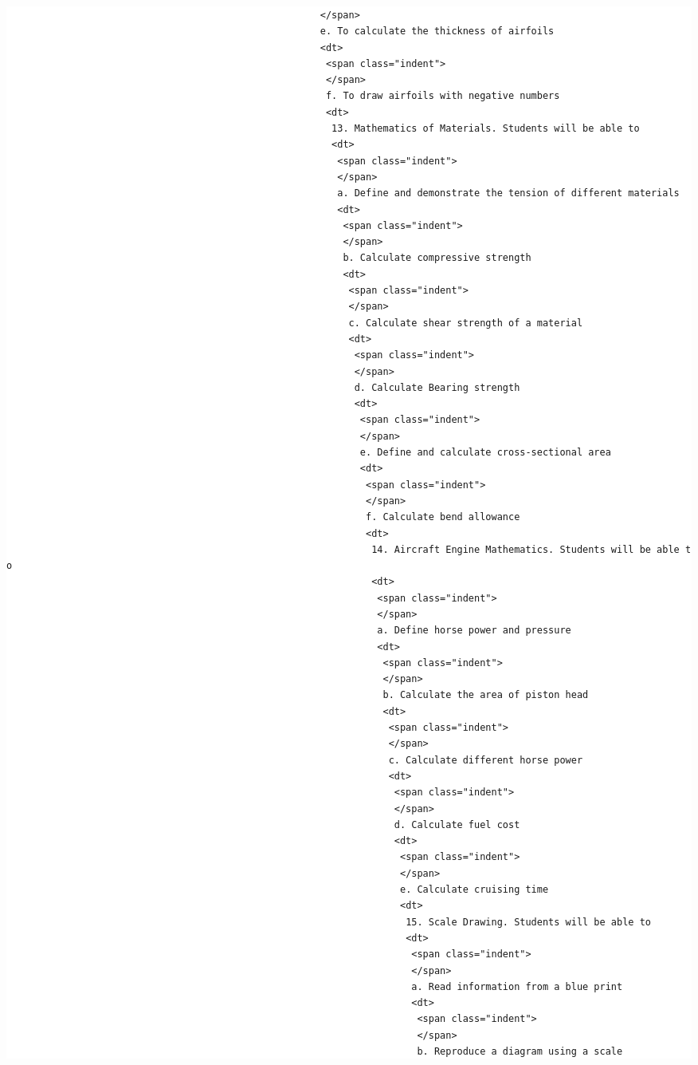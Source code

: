                                                            </span>
                                                           e. To calculate the thickness of airfoils
                                                           <dt>
                                                            <span class="indent">
                                                            </span>
                                                            f. To draw airfoils with negative numbers
                                                            <dt>
                                                             13. Mathematics of Materials. Students will be able to
                                                             <dt>
                                                              <span class="indent">
                                                              </span>
                                                              a. Define and demonstrate the tension of different materials
                                                              <dt>
                                                               <span class="indent">
                                                               </span>
                                                               b. Calculate compressive strength
                                                               <dt>
                                                                <span class="indent">
                                                                </span>
                                                                c. Calculate shear strength of a material
                                                                <dt>
                                                                 <span class="indent">
                                                                 </span>
                                                                 d. Calculate Bearing strength
                                                                 <dt>
                                                                  <span class="indent">
                                                                  </span>
                                                                  e. Define and calculate cross-sectional area
                                                                  <dt>
                                                                   <span class="indent">
                                                                   </span>
                                                                   f. Calculate bend allowance
                                                                   <dt>
                                                                    14. Aircraft Engine Mathematics. Students will be able to
                                                                    <dt>
                                                                     <span class="indent">
                                                                     </span>
                                                                     a. Define horse power and pressure
                                                                     <dt>
                                                                      <span class="indent">
                                                                      </span>
                                                                      b. Calculate the area of piston head
                                                                      <dt>
                                                                       <span class="indent">
                                                                       </span>
                                                                       c. Calculate different horse power
                                                                       <dt>
                                                                        <span class="indent">
                                                                        </span>
                                                                        d. Calculate fuel cost
                                                                        <dt>
                                                                         <span class="indent">
                                                                         </span>
                                                                         e. Calculate cruising time
                                                                         <dt>
                                                                          15. Scale Drawing. Students will be able to
                                                                          <dt>
                                                                           <span class="indent">
                                                                           </span>
                                                                           a. Read information from a blue print
                                                                           <dt>
                                                                            <span class="indent">
                                                                            </span>
                                                                            b. Reproduce a diagram using a scale